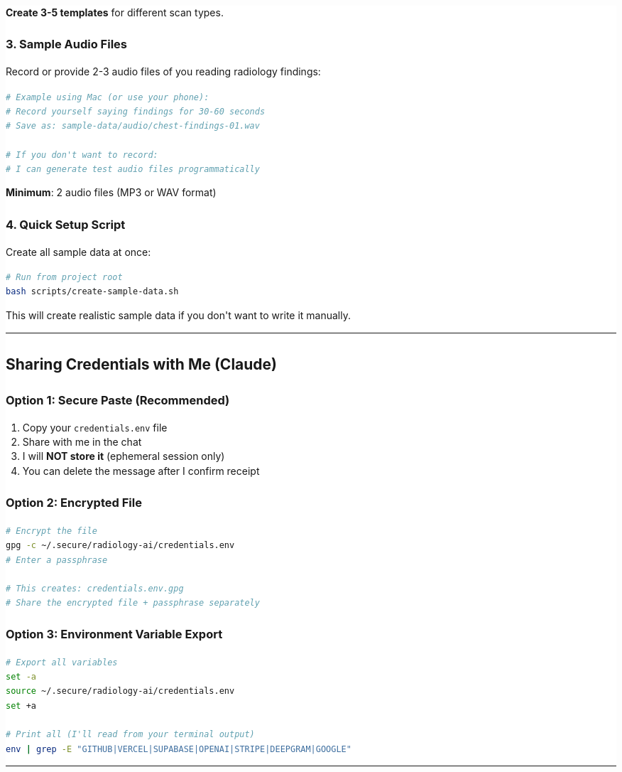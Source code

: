 **Create 3-5 templates** for different scan types.

### 3. Sample Audio Files

Record or provide 2-3 audio files of you reading radiology findings:

```bash
# Example using Mac (or use your phone):
# Record yourself saying findings for 30-60 seconds
# Save as: sample-data/audio/chest-findings-01.wav

# If you don't want to record:
# I can generate test audio files programmatically
```

**Minimum**: 2 audio files (MP3 or WAV format)

### 4. Quick Setup Script

Create all sample data at once:

```bash
# Run from project root
bash scripts/create-sample-data.sh
```

This will create realistic sample data if you don't want to write it manually.

---

## Sharing Credentials with Me (Claude)

### Option 1: Secure Paste (Recommended)

1. Copy your `credentials.env` file
2. Share with me in the chat
3. I will **NOT store it** (ephemeral session only)
4. You can delete the message after I confirm receipt

### Option 2: Encrypted File

```bash
# Encrypt the file
gpg -c ~/.secure/radiology-ai/credentials.env
# Enter a passphrase

# This creates: credentials.env.gpg
# Share the encrypted file + passphrase separately
```

### Option 3: Environment Variable Export

```bash
# Export all variables
set -a
source ~/.secure/radiology-ai/credentials.env
set +a

# Print all (I'll read from your terminal output)
env | grep -E "GITHUB|VERCEL|SUPABASE|OPENAI|STRIPE|DEEPGRAM|GOOGLE"
```

---